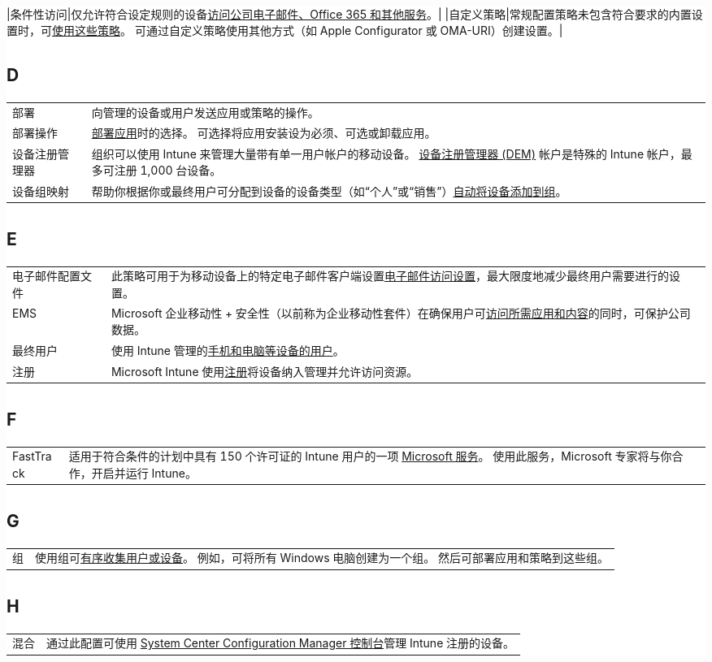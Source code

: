|条件性访问|仅允许符合设定规则的设备[访问公司电子邮件、Office 365 和其他服务](/intune/deploy-use/restrict-access-to-email-and-o365-services-with-microsoft-intune)。|
|自定义策略|常规配置策略未包含符合要求的内置设置时，可[使用这些策略](/intune/deploy-use/manage-settings-and-features-on-your-devices-with-microsoft-intune-policies)。 可通过自定义策略使用其他方式（如 Apple Configurator 或 OMA-URI）创建设置。|

## <a name="d"></a>D
|||
|-|-|
|部署|向管理的设备或用户发送应用或策略的操作。|
|部署操作|[部署应用](/intune/deploy-use/deploy-apps-in-microsoft-intune)时的选择。 可选择将应用安装设为必须、可选或卸载应用。|
|设备注册管理器|组织可以使用 Intune 来管理大量带有单一用户帐户的移动设备。 [设备注册管理器 (DEM)](/intune/deploy-use/enroll-corporate-owned-devices-with-the-device-enrollment-manager-in-microsoft-intune) 帐户是特殊的 Intune 帐户，最多可注册 1,000 台设备。|
|设备组映射|帮助你根据你或最终用户可分配到设备的设备类型（如“个人”或“销售”）[自动将设备添加到组](/intune/deploy-use/categorize-devices-with-device-group-mapping-in-microsoft-intune)。|

## <a name="e"></a>E
|||
|-|-|
|电子邮件配置文件|此策略可用于为移动设备上的特定电子邮件客户端设置[电子邮件访问设置](/intune/deploy-use/configure-access-to-corporate-email-using-email-profiles-with-microsoft-intune)，最大限度地减少最终用户需要进行的设置。|
|EMS|Microsoft 企业移动性 + 安全性（以前称为企业移动性套件）在确保用户可[访问所需应用和内容](https://www.microsoft.com/en-us/cloud-platform/enterprise-mobility)的同时，可保护公司数据。|
|最终用户|使用 Intune 管理的[手机和电脑等设备的用户](/intune/deploy-use/what-to-tell-your-end-users-about-using-microsoft-intune)。|
|注册|Microsoft Intune 使用[注册](/intune/deploy-use/enroll-devices-in-microsoft-intune)将设备纳入管理并允许访问资源。|

## <a name="f"></a>F
|||
|-|-|
|FastTrack|适用于符合条件的计划中具有 150 个许可证的 Intune 用户的一项 [Microsoft 服务](https://technet.microsoft.com/library/mt228265.aspx)。 使用此服务，Microsoft 专家将与你合作，开启并运行 Intune。|

## <a name="g"></a>G
|||
|-|-|
|组|使用组可[有序收集用户或设备](/intune/deploy-use/use-groups-to-manage-users-and-devices-with-microsoft-intune)。 例如，可将所有 Windows 电脑创建为一个组。 然后可部署应用和策略到这些组。|

## <a name="h"></a>H
|||
|-|-|
|混合|通过此配置可使用 [System Center Configuration Manager 控制台](/intune/get-started/integration-with-cloud-services)管理 Intune 注册的设备。|
